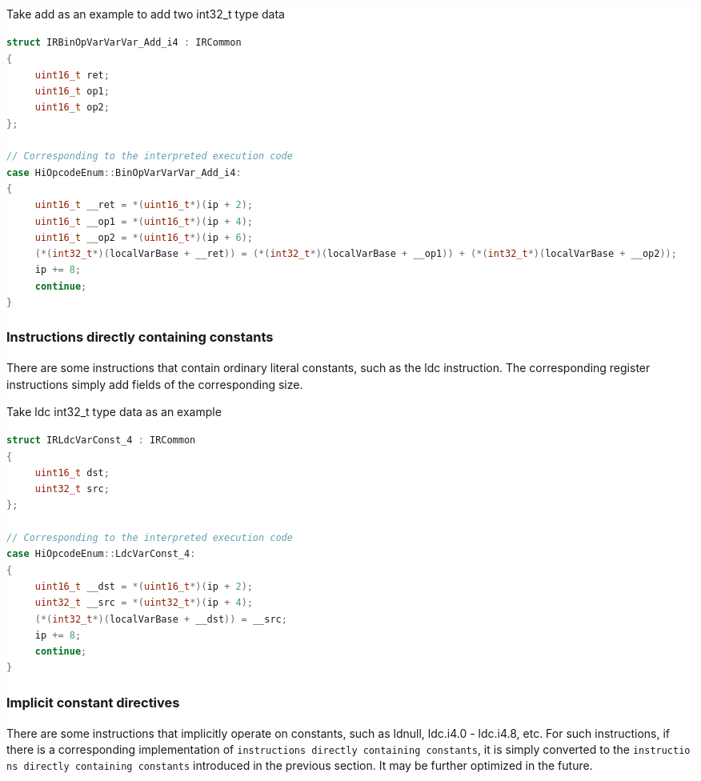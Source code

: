 Take add as an example to add two int32_t type data

```cpp
struct IRBinOpVarVarVar_Add_i4 : IRCommon
{
     uint16_t ret;
     uint16_t op1;
     uint16_t op2;
};

// Corresponding to the interpreted execution code
case HiOpcodeEnum::BinOpVarVarVar_Add_i4:
{
     uint16_t __ret = *(uint16_t*)(ip + 2);
     uint16_t __op1 = *(uint16_t*)(ip + 4);
     uint16_t __op2 = *(uint16_t*)(ip + 6);
     (*(int32_t*)(localVarBase + __ret)) = (*(int32_t*)(localVarBase + __op1)) + (*(int32_t*)(localVarBase + __op2));
     ip += 8;
     continue;
}
```

### Instructions directly containing constants

There are some instructions that contain ordinary literal constants, such as the ldc instruction. The corresponding register instructions simply add fields of the corresponding size.

Take ldc int32_t type data as an example

```cpp
struct IRLdcVarConst_4 : IRCommon
{
     uint16_t dst;
     uint32_t src;
};

// Corresponding to the interpreted execution code
case HiOpcodeEnum::LdcVarConst_4:
{
     uint16_t __dst = *(uint16_t*)(ip + 2);
     uint32_t __src = *(uint32_t*)(ip + 4);
     (*(int32_t*)(localVarBase + __dst)) = __src;
     ip += 8;
     continue;
}
```

### Implicit constant directives

There are some instructions that implicitly operate on constants, such as ldnull, ldc.i4.0 - ldc.i4.8, etc. For such instructions, if there is a corresponding implementation of `instructions directly containing constants`, it is simply converted to the `instructions directly containing constants` introduced in the previous section. It may be further optimized in the future.
